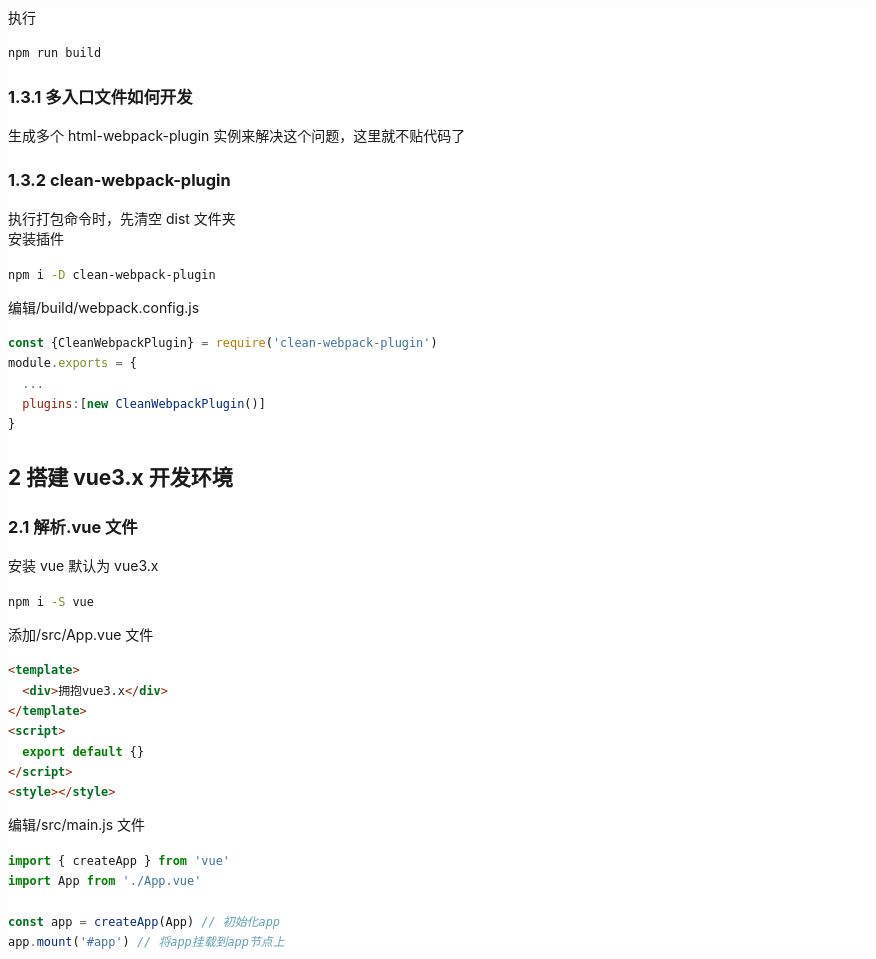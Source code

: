 执行

```bash
npm run build
```

### 1.3.1 多入口文件如何开发

生成多个 html-webpack-plugin 实例来解决这个问题，这里就不贴代码了

### 1.3.2 clean-webpack-plugin

执行打包命令时，先清空 dist 文件夹  
安装插件

```bash
npm i -D clean-webpack-plugin
```

编辑/build/webpack.config.js

```js
const {CleanWebpackPlugin} = require('clean-webpack-plugin')
module.exports = {
  ...
  plugins:[new CleanWebpackPlugin()]
}
```

## 2 搭建 vue3.x 开发环境

### 2.1 解析.vue 文件

安装 vue 默认为 vue3.x

```bash
npm i -S vue
```

添加/src/App.vue 文件

```html
<template>
  <div>拥抱vue3.x</div>
</template>
<script>
  export default {}
</script>
<style></style>
```

编辑/src/main.js 文件

```js
import { createApp } from 'vue'
import App from './App.vue'

const app = createApp(App) // 初始化app
app.mount('#app') // 将app挂载到app节点上
```

